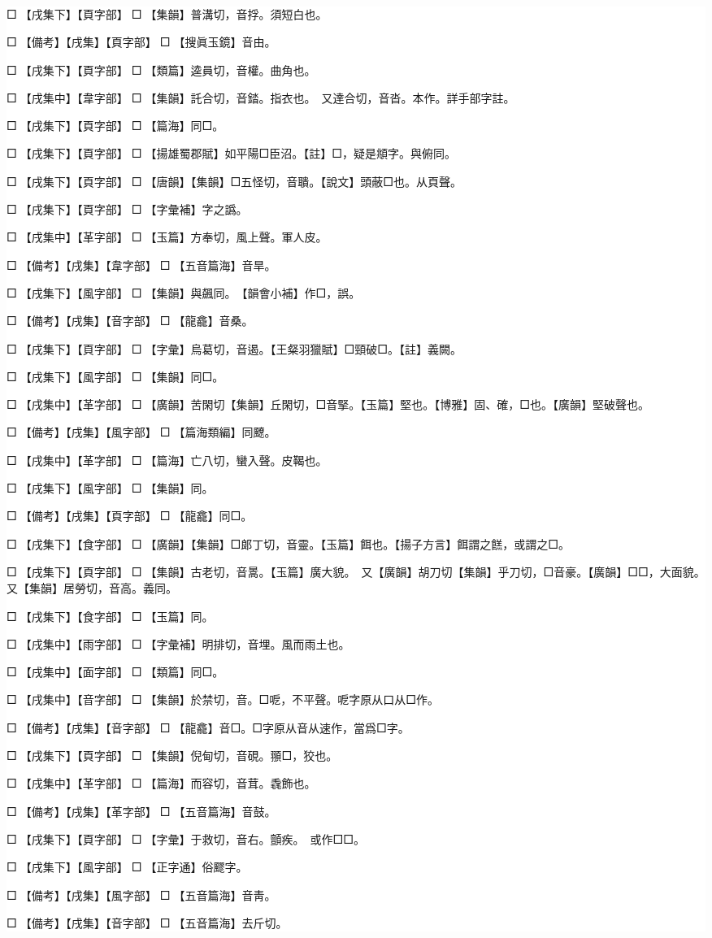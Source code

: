 □	【戌集下】【頁字部】	□	【集韻】普溝切，音捊。須短白也。

□	【備考】【戌集】【頁字部】	□	【搜眞玉鏡】音由。

□	【戌集下】【頁字部】	□	【類篇】逵員切，音權。曲角也。

□	【戌集中】【韋字部】	□	【集韻】託合切，音錔。指衣也。　又達合切，音沓。本作。詳手部字註。

□	【戌集下】【頁字部】	□	【篇海】同□。

□	【戌集下】【頁字部】	□	【揚雄蜀郡賦】如平陽□臣沼。【註】□，疑是頫字。與俯同。

□	【戌集下】【頁字部】	□	【唐韻】【集韻】□五怪切，音聵。【說文】頭蔽□也。从頁聲。

□	【戌集下】【頁字部】	□	【字彙補】字之譌。

□	【戌集中】【革字部】	□	【玉篇】方奉切，風上聲。軍人皮。

□	【備考】【戌集】【韋字部】	□	【五音篇海】音旱。

□	【戌集下】【風字部】	□	【集韻】與飆同。　【韻會小補】作□，誤。

□	【備考】【戌集】【音字部】	□	【龍龕】音桑。

□	【戌集下】【頁字部】	□	【字彙】烏葛切，音遏。【王粲羽獵賦】□頸破□。【註】義闕。

□	【戌集下】【風字部】	□	【集韻】同□。

□	【戌集中】【革字部】	□	【廣韻】苦閑切【集韻】丘閑切，□音掔。【玉篇】堅也。【博雅】固、確，□也。【廣韻】堅破聲也。

□	【備考】【戌集】【風字部】	□	【篇海類編】同飉。

□	【戌集中】【革字部】	□	【篇海】亡八切，蠻入聲。皮鞨也。

□	【戌集下】【風字部】	□	【集韻】同。

□	【備考】【戌集】【頁字部】	□	【龍龕】同□。

□	【戌集下】【食字部】	□	【廣韻】【集韻】□郞丁切，音靈。【玉篇】餌也。【揚子方言】餌謂之餻，或謂之□。

□	【戌集下】【頁字部】	□	【集韻】古老切，音暠。【玉篇】廣大貌。　又【廣韻】胡刀切【集韻】乎刀切，□音豪。【廣韻】□□，大面貌。　又【集韻】居勞切，音高。義同。

□	【戌集下】【食字部】	□	【玉篇】同。

□	【戌集中】【雨字部】	□	【字彙補】明排切，音埋。風而雨土也。

□	【戌集中】【面字部】	□	【類篇】同□。

□	【戌集中】【音字部】	□	【集韻】於禁切，音。□呝，不平聲。呝字原从口从□作。

□	【備考】【戌集】【音字部】	□	【龍龕】音□。□字原从音从速作，當爲□字。

□	【戌集下】【頁字部】	□	【集韻】倪甸切，音硯。頨□，狡也。

□	【戌集中】【革字部】	□	【篇海】而容切，音茸。毳飾也。

□	【備考】【戌集】【革字部】	□	【五音篇海】音鼓。

□	【戌集下】【頁字部】	□	【字彙】于救切，音右。顫疾。　或作□□。

□	【戌集下】【風字部】	□	【正字通】俗飂字。

□	【備考】【戌集】【風字部】	□	【五音篇海】音靑。

□	【備考】【戌集】【音字部】	□	【五音篇海】去斤切。
